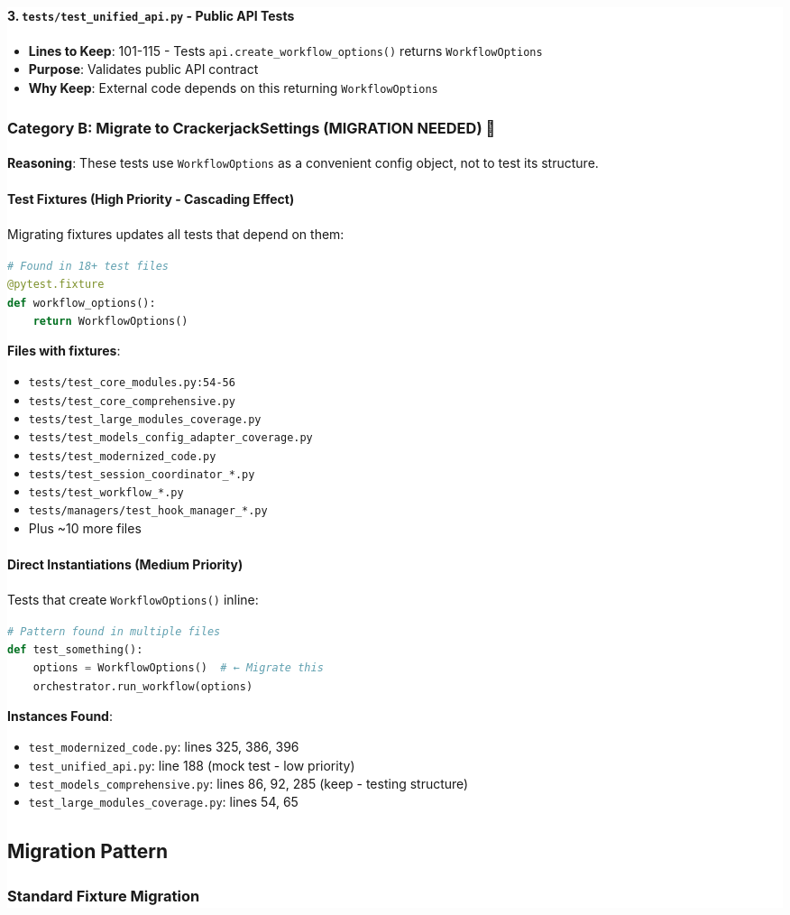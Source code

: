 #### 3. **`tests/test_unified_api.py`** - Public API Tests
- **Lines to Keep**: 101-115 - Tests `api.create_workflow_options()` returns `WorkflowOptions`
- **Purpose**: Validates public API contract
- **Why Keep**: External code depends on this returning `WorkflowOptions`

### Category B: Migrate to CrackerjackSettings (MIGRATION NEEDED) 🔄

**Reasoning**: These tests use `WorkflowOptions` as a convenient config object, not to test its structure.

#### Test Fixtures (High Priority - Cascading Effect)

Migrating fixtures updates all tests that depend on them:

```python
# Found in 18+ test files
@pytest.fixture
def workflow_options():
    return WorkflowOptions()
```

**Files with fixtures**:
- `tests/test_core_modules.py:54-56`
- `tests/test_core_comprehensive.py`
- `tests/test_large_modules_coverage.py`
- `tests/test_models_config_adapter_coverage.py`
- `tests/test_modernized_code.py`
- `tests/test_session_coordinator_*.py`
- `tests/test_workflow_*.py`
- `tests/managers/test_hook_manager_*.py`
- Plus ~10 more files

#### Direct Instantiations (Medium Priority)

Tests that create `WorkflowOptions()` inline:

```python
# Pattern found in multiple files
def test_something():
    options = WorkflowOptions()  # ← Migrate this
    orchestrator.run_workflow(options)
```

**Instances Found**:
- `test_modernized_code.py`: lines 325, 386, 396
- `test_unified_api.py`: line 188 (mock test - low priority)
- `test_models_comprehensive.py`: lines 86, 92, 285 (keep - testing structure)
- `test_large_modules_coverage.py`: lines 54, 65

## Migration Pattern

### Standard Fixture Migration
